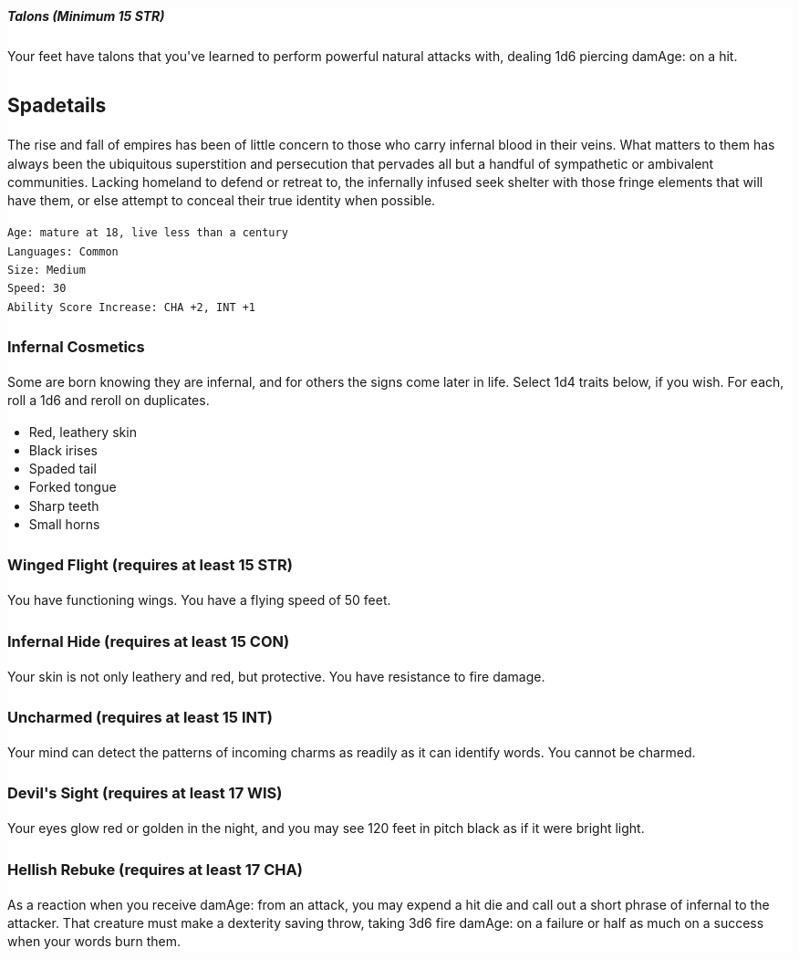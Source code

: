 ##### Talons (Minimum 15 STR)
Your feet have talons that you've learned to perform powerful natural
attacks with, dealing 1d6 piercing damAge: on a hit.

## Spadetails
The rise and fall of empires has been of little concern to those who carry 
infernal blood in their veins. What matters to them has always been the 
ubiquitous superstition and persecution that pervades all but a handful of 
sympathetic or ambivalent communities. Lacking homeland to defend or retreat 
to, the infernally infused seek shelter with those fringe elements that will 
have them, or else attempt to conceal their true identity when possible.

```
Age: mature at 18, live less than a century
Languages: Common
Size: Medium
Speed: 30
Ability Score Increase: CHA +2, INT +1
```

### Infernal Cosmetics
Some are born knowing they are infernal, and for others the signs come later
in life. Select 1d4 traits below, if you wish. For each, roll a 1d6 and reroll
on duplicates.
- Red, leathery skin
- Black irises
- Spaded tail
- Forked tongue
- Sharp teeth
- Small horns

### Winged Flight (requires at least 15 STR)
You have functioning wings. You have a flying speed of 50 feet.

### Infernal Hide (requires at least 15 CON)
Your skin is not only leathery and red, but protective. You have resistance to
fire damage.

### Uncharmed (requires at least 15 INT)
Your mind can detect the patterns of incoming charms as readily as it can
identify words. You cannot be charmed.

### Devil's Sight (requires at least 17 WIS)
Your eyes glow red or golden in the night, and you may see 120 feet in pitch
black as if it were bright light.

### Hellish Rebuke (requires at least 17 CHA)
As a reaction when you receive damAge: from an attack, you may expend a hit die
and call out a short phrase of infernal to the attacker. That creature must
make a dexterity saving throw, taking 3d6 fire damAge: on a failure or half as
much on a success when your words burn them.
